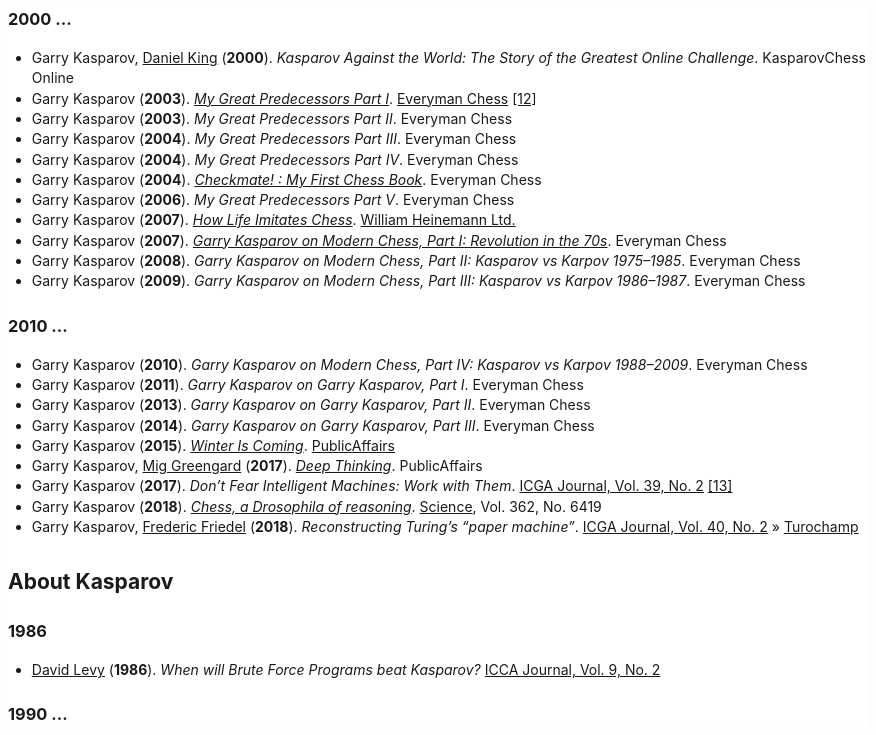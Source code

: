 ### 2000 ...

- Garry Kasparov, [Daniel King](<https://en.wikipedia.org/wiki/Daniel_King_(chess_player)>) (**2000**).  *Kasparov Against the World: The Story of the Greatest Online Challenge*. KasparovChess Online
- Garry Kasparov (**2003**). *[My Great Predecessors Part I](https://en.wikipedia.org/wiki/My_Great_Predecessors)*. [Everyman Chess](https://en.wikipedia.org/wiki/Everyman_Chess) <a id="cite-note-12" href="#cite-ref-12">[12]</a>
- Garry Kasparov (**2003**). *My Great Predecessors Part II*. Everyman Chess
- Garry Kasparov (**2004**). *My Great Predecessors Part III*. Everyman Chess
- Garry Kasparov (**2004**). *My Great Predecessors Part IV*. Everyman Chess
- Garry Kasparov (**2004**). *[Checkmate! : My First Chess Book](https://everymanchess.com/products/checkmate-my-first-chess-book)*. Everyman Chess
- Garry Kasparov (**2006**). *My Great Predecessors Part V*. Everyman Chess
- Garry Kasparov (**2007**). *[How Life Imitates Chess](https://en.wikipedia.org/wiki/How_Life_Imitates_Chess)*. [William Heinemann Ltd.](<https://en.wikipedia.org/wiki/Heinemann_(publisher)>)
- Garry Kasparov (**2007**). *[Garry Kasparov on Modern Chess, Part I: Revolution in the 70s](https://en.wikipedia.org/wiki/My_Great_Predecessors#Modern_Chess)*. Everyman Chess
- Garry Kasparov (**2008**). *Garry Kasparov on Modern Chess, Part II: Kasparov vs Karpov 1975–1985*. Everyman Chess
- Garry Kasparov (**2009**). *Garry Kasparov on Modern Chess, Part III: Kasparov vs Karpov 1986–1987*. Everyman Chess

### 2010 ...

- Garry Kasparov (**2010**). *Garry Kasparov on Modern Chess, Part IV: Kasparov vs Karpov 1988–2009*. Everyman Chess
- Garry Kasparov (**2011**). *Garry Kasparov on Garry Kasparov, Part I*. Everyman Chess
- Garry Kasparov (**2013**). *Garry Kasparov on Garry Kasparov, Part II*. Everyman Chess
- Garry Kasparov (**2014**). *Garry Kasparov on Garry Kasparov, Part III*. Everyman Chess
- Garry Kasparov (**2015**). *[Winter Is Coming](http://www.kasparov.com/winter-is-coming/)*. [PublicAffairs](https://www.publicaffairsbooks.com/)
- Garry Kasparov, [Mig Greengard](index.php?title=Mig_Greengard&action=edit&redlink=1 "Mig Greengard (page does not exist)") (**2017**). *[Deep Thinking](http://www.kasparov.com/deep-thinking-ai/)*. PublicAffairs
- Garry Kasparov (**2017**). *Don’t Fear Intelligent Machines: Work with Them*. [ICGA Journal, Vol. 39, No. 2](ICGA_Journal#39_2 "ICGA Journal") <a id="cite-note-13" href="#cite-ref-13">[13]</a>
- Garry Kasparov (**2018**). *[Chess, a Drosophila of reasoning](https://science.sciencemag.org/content/362/6419/1087)*. [Science](<https://en.wikipedia.org/wiki/Science_(journal)>), Vol. 362, No. 6419
- Garry Kasparov, [Frederic Friedel](Frederic_Friedel "Frederic Friedel") (**2018**). *Reconstructing Turing’s “paper machine”*. [ICGA Journal, Vol. 40, No. 2](ICGA_Journal#40_2 "ICGA Journal") » [Turochamp](Turochamp "Turochamp")

## About Kasparov

### 1986

- [David Levy](David_Levy "David Levy") (**1986**). *When will Brute Force Programs beat Kasparov?* [ICCA Journal, Vol. 9, No. 2](ICGA_Journal#9_2 "ICGA Journal")

### 1990 ...
